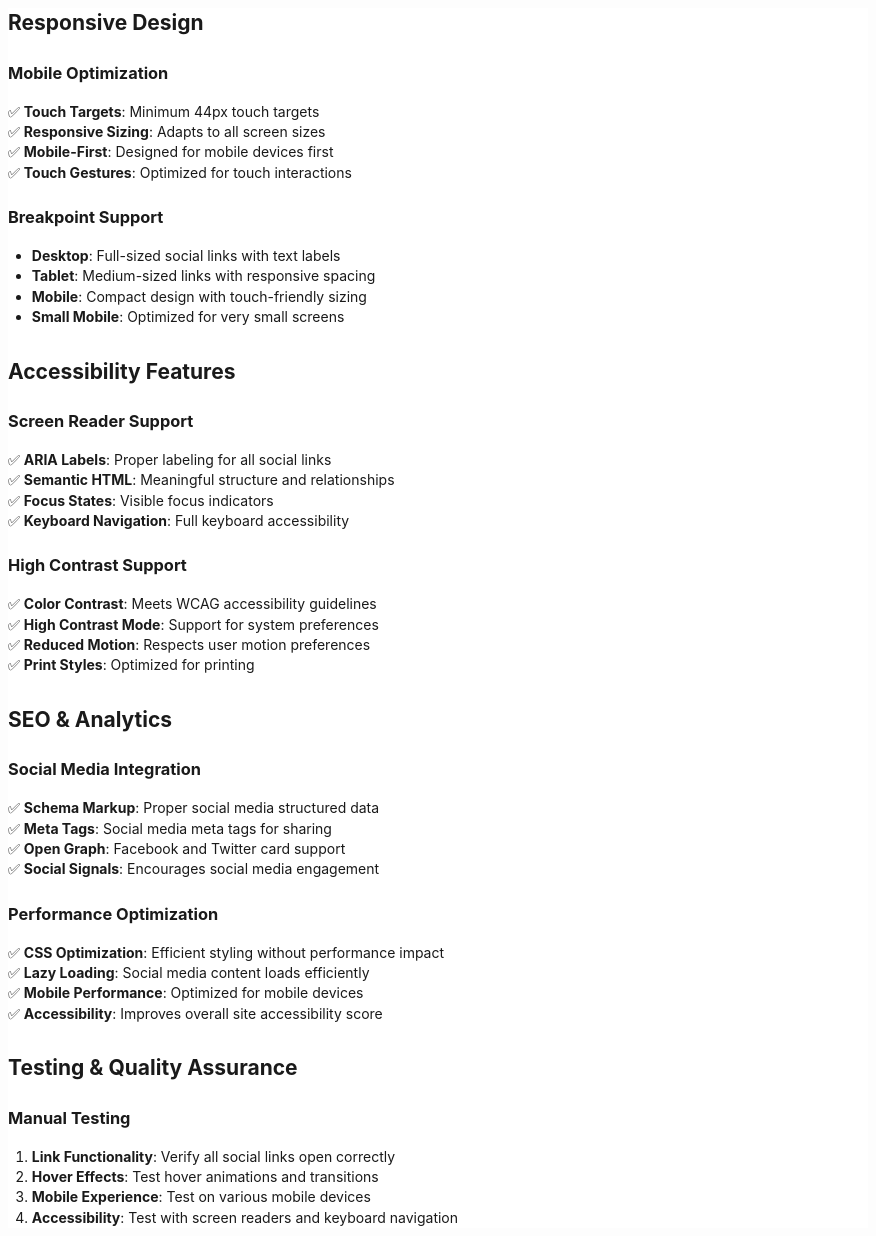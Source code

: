 ## Responsive Design

### Mobile Optimization
✅ **Touch Targets**: Minimum 44px touch targets  
✅ **Responsive Sizing**: Adapts to all screen sizes  
✅ **Mobile-First**: Designed for mobile devices first  
✅ **Touch Gestures**: Optimized for touch interactions  

### Breakpoint Support
- **Desktop**: Full-sized social links with text labels
- **Tablet**: Medium-sized links with responsive spacing
- **Mobile**: Compact design with touch-friendly sizing
- **Small Mobile**: Optimized for very small screens

## Accessibility Features

### Screen Reader Support
✅ **ARIA Labels**: Proper labeling for all social links  
✅ **Semantic HTML**: Meaningful structure and relationships  
✅ **Focus States**: Visible focus indicators  
✅ **Keyboard Navigation**: Full keyboard accessibility  

### High Contrast Support
✅ **Color Contrast**: Meets WCAG accessibility guidelines  
✅ **High Contrast Mode**: Support for system preferences  
✅ **Reduced Motion**: Respects user motion preferences  
✅ **Print Styles**: Optimized for printing  

## SEO & Analytics

### Social Media Integration
✅ **Schema Markup**: Proper social media structured data  
✅ **Meta Tags**: Social media meta tags for sharing  
✅ **Open Graph**: Facebook and Twitter card support  
✅ **Social Signals**: Encourages social media engagement  

### Performance Optimization
✅ **CSS Optimization**: Efficient styling without performance impact  
✅ **Lazy Loading**: Social media content loads efficiently  
✅ **Mobile Performance**: Optimized for mobile devices  
✅ **Accessibility**: Improves overall site accessibility score  

## Testing & Quality Assurance

### Manual Testing
1. **Link Functionality**: Verify all social links open correctly
2. **Hover Effects**: Test hover animations and transitions
3. **Mobile Experience**: Test on various mobile devices
4. **Accessibility**: Test with screen readers and keyboard navigation
